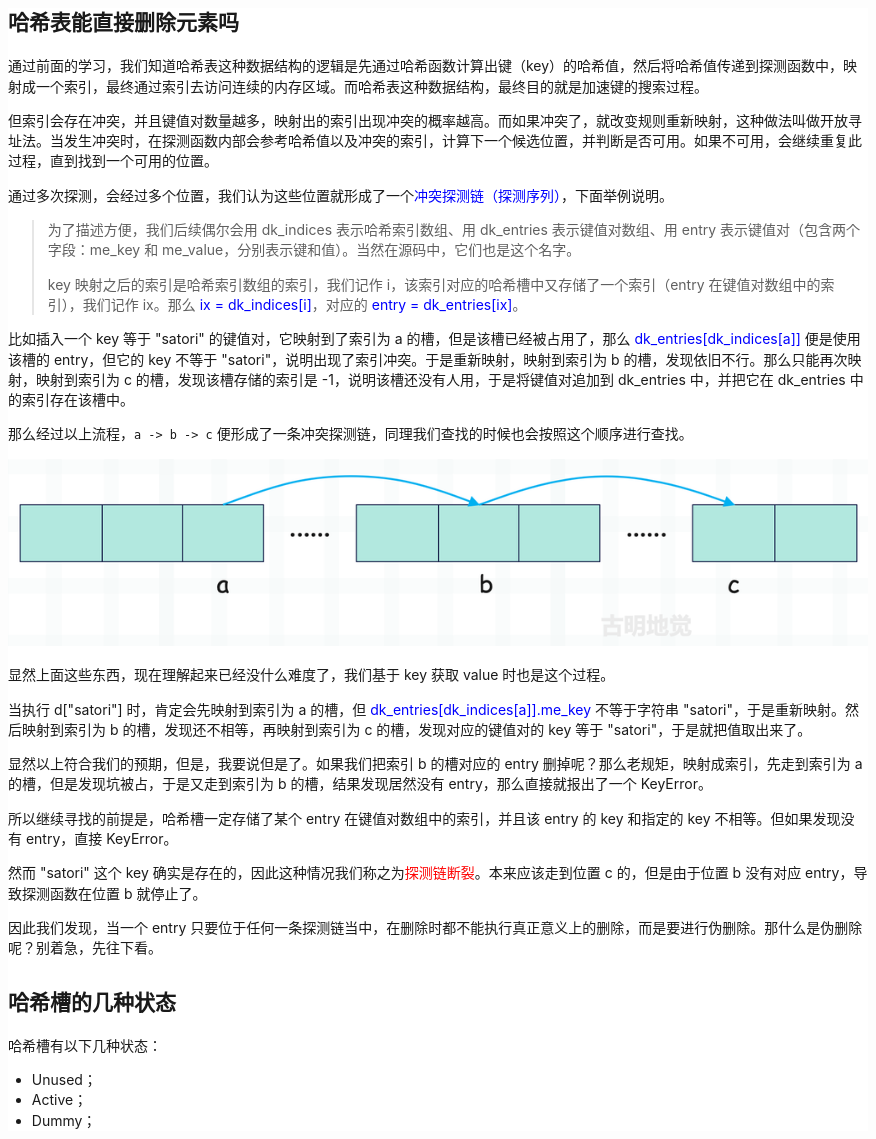## 哈希表能直接删除元素吗

通过前面的学习，我们知道哈希表这种数据结构的逻辑是先通过哈希函数计算出键（key）的哈希值，然后将哈希值传递到探测函数中，映射成一个索引，最终通过索引去访问连续的内存区域。而哈希表这种数据结构，最终目的就是加速键的搜索过程。

但索引会存在冲突，并且键值对数量越多，映射出的索引出现冲突的概率越高。而如果冲突了，就改变规则重新映射，这种做法叫做开放寻址法。当发生冲突时，在探测函数内部会参考哈希值以及冲突的索引，计算下一个候选位置，并判断是否可用。如果不可用，会继续重复此过程，直到找到一个可用的位置。

通过多次探测，会经过多个位置，我们认为这些位置就形成了一个<font color="blue">冲突探测链（探测序列）</font>，下面举例说明。

> 为了描述方便，我们后续偶尔会用 dk_indices 表示哈希索引数组、用 dk_entries 表示键值对数组、用 entry 表示键值对（包含两个字段：me_key 和 me_value，分别表示键和值）。当然在源码中，它们也是这个名字。
>
> key 映射之后的索引是哈希索引数组的索引，我们记作 i，该索引对应的哈希槽中又存储了一个索引（entry 在键值对数组中的索引），我们记作 ix。那么 <font color="blue">ix = dk_indices[i]</font>，对应的 <font color="blue">entry = dk_entries[ix]</font>。

比如插入一个 key 等于 "satori" 的键值对，它映射到了索引为 a 的槽，但是该槽已经被占用了，那么 <font color="blue">dk_entries[dk_indices[a]]</font> 便是使用该槽的 entry，但它的 key 不等于 "satori"，说明出现了索引冲突。于是重新映射，映射到索引为 b 的槽，发现依旧不行。那么只能再次映射，映射到索引为 c 的槽，发现该槽存储的索引是 -1，说明该槽还没有人用，于是将键值对追加到 dk_entries 中，并把它在 dk_entries 中的索引存在该槽中。

那么经过以上流程，`a -> b -> c` 便形成了一条冲突探测链，同理我们查找的时候也会按照这个顺序进行查找。

![](./images/120.png)

显然上面这些东西，现在理解起来已经没什么难度了，我们基于 key 获取 value 时也是这个过程。

当执行 d["satori"] 时，肯定会先映射到索引为 a 的槽，但 <font color="blue">dk_entries[dk_indices[a]].me_key</font> 不等于字符串 "satori"，于是重新映射。然后映射到索引为 b 的槽，发现还不相等，再映射到索引为 c 的槽，发现对应的键值对的 key 等于 "satori"，于是就把值取出来了。

显然以上符合我们的预期，但是，我要说但是了。如果我们把索引 b 的槽对应的 entry 删掉呢？那么老规矩，映射成索引，先走到索引为 a 的槽，但是发现坑被占，于是又走到索引为 b 的槽，结果发现居然没有 entry，那么直接就报出了一个 KeyError。

所以继续寻找的前提是，哈希槽一定存储了某个 entry 在键值对数组中的索引，并且该 entry 的 key 和指定的 key 不相等。但如果发现没有 entry，直接 KeyError。

然而 "satori" 这个 key 确实是存在的，因此这种情况我们称之为<font color="red">探测链断裂</font>。本来应该走到位置 c 的，但是由于位置 b 没有对应 entry，导致探测函数在位置 b 就停止了。

因此我们发现，当一个 entry 只要位于任何一条探测链当中，在删除时都不能执行真正意义上的删除，而是要进行伪删除。那什么是伪删除呢？别着急，先往下看。

## 哈希槽的几种状态

哈希槽有以下几种状态：

- Unused；
- Active；
- Dummy；
